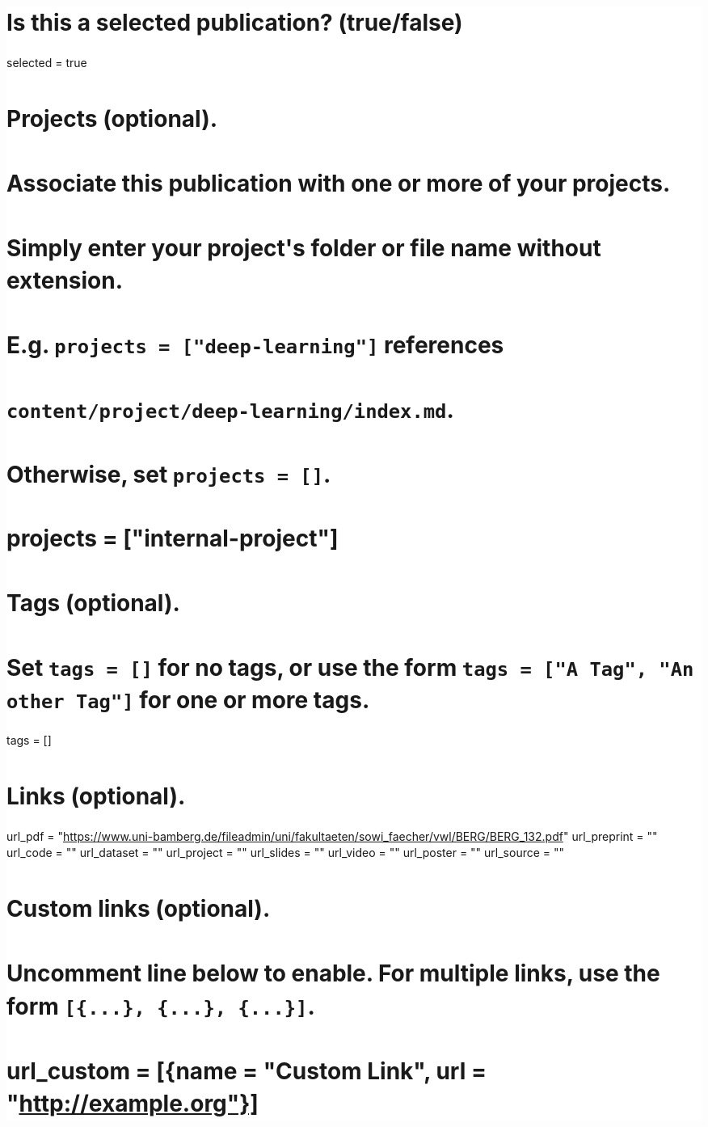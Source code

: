 # Is this a selected publication? (true/false)
selected = true

# Projects (optional).
#   Associate this publication with one or more of your projects.
#   Simply enter your project's folder or file name without extension.
#   E.g. `projects = ["deep-learning"]` references 
#   `content/project/deep-learning/index.md`.
#   Otherwise, set `projects = []`.
# projects = ["internal-project"]

# Tags (optional).
#   Set `tags = []` for no tags, or use the form `tags = ["A Tag", "Another Tag"]` for one or more tags.
tags = []

# Links (optional).
url_pdf = "https://www.uni-bamberg.de/fileadmin/uni/fakultaeten/sowi_faecher/vwl/BERG/BERG_132.pdf"
url_preprint = ""
url_code = ""
url_dataset = ""
url_project = ""
url_slides = ""
url_video = ""
url_poster = ""
url_source = ""

# Custom links (optional).
#   Uncomment line below to enable. For multiple links, use the form `[{...}, {...}, {...}]`.
# url_custom = [{name = "Custom Link", url = "http://example.org"}]
